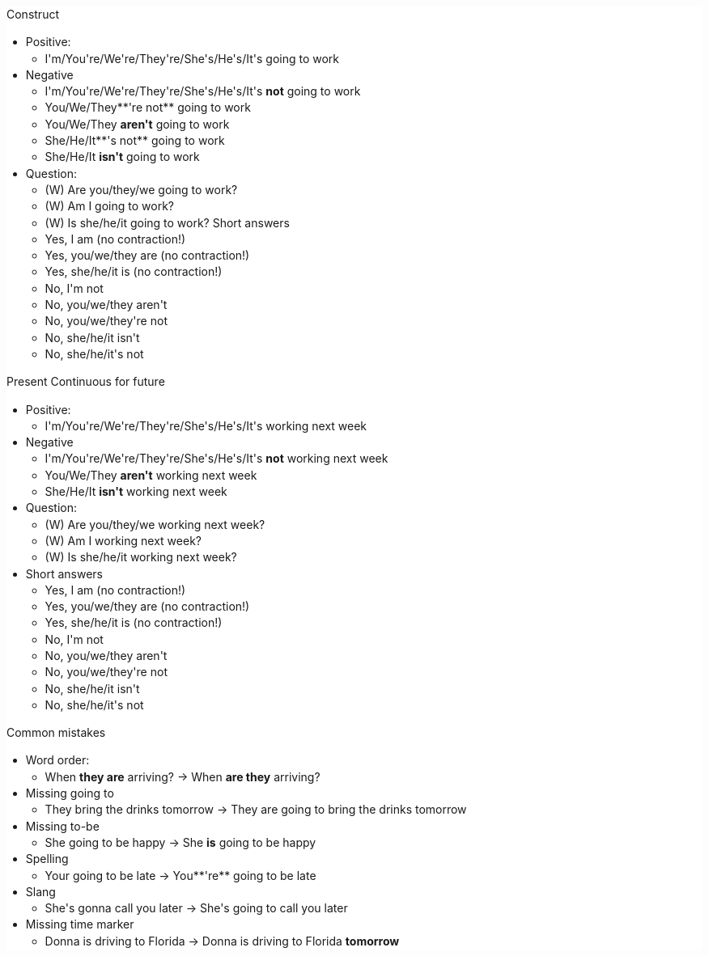 Construct

- Positive:
    - I'm/You're/We're/They're/She's/He's/It's going to work
- Negative
    - I'm/You're/We're/They're/She's/He's/It's **not** going to work
    - You/We/They**'re not** going to work
    - You/We/They **aren't** going to work
    - She/He/It**'s not** going to work
    - She/He/It **isn't** going to work
- Question:
    - (W) Are you/they/we  going to work?
    - (W) Am I going to work?
    - (W) Is she/he/it going to work?
Short answers
    - Yes, I am (no contraction!)
    - Yes, you/we/they are (no contraction!)
    - Yes, she/he/it is (no contraction!)
    - No, I'm not
    - No, you/we/they aren't
    - No, you/we/they're not
    - No, she/he/it isn't
    - No, she/he/it's not

Present Continuous for future

- Positive:
    - I'm/You're/We're/They're/She's/He's/It's working next week
- Negative
    - I'm/You're/We're/They're/She's/He's/It's **not** working next week
    - You/We/They **aren't** working next week
    - She/He/It **isn't** working next week
- Question:
    - (W) Are you/they/we working next week?
    - (W) Am I working next week?
    - (W) Is she/he/it working next week?
- Short answers
    - Yes, I am (no contraction!)
    - Yes, you/we/they are (no contraction!)
    - Yes, she/he/it is (no contraction!)
    - No, I'm not
    - No, you/we/they aren't
    - No, you/we/they're not
    - No, she/he/it isn't
    - No, she/he/it's not

Common mistakes

- Word order:
    - When **they are** arriving? -> When **are they** arriving?
- Missing going to
    - They bring the drinks tomorrow -> They are going to bring the drinks tomorrow
- Missing to-be
    - She going to be happy -> She **is** going to be happy
- Spelling
    - Your going to be late -> You**'re** going to be late
- Slang
    - She's gonna call you later -> She's going to call you later
- Missing time marker
    - Donna is driving to Florida -> Donna is driving to Florida **tomorrow**
